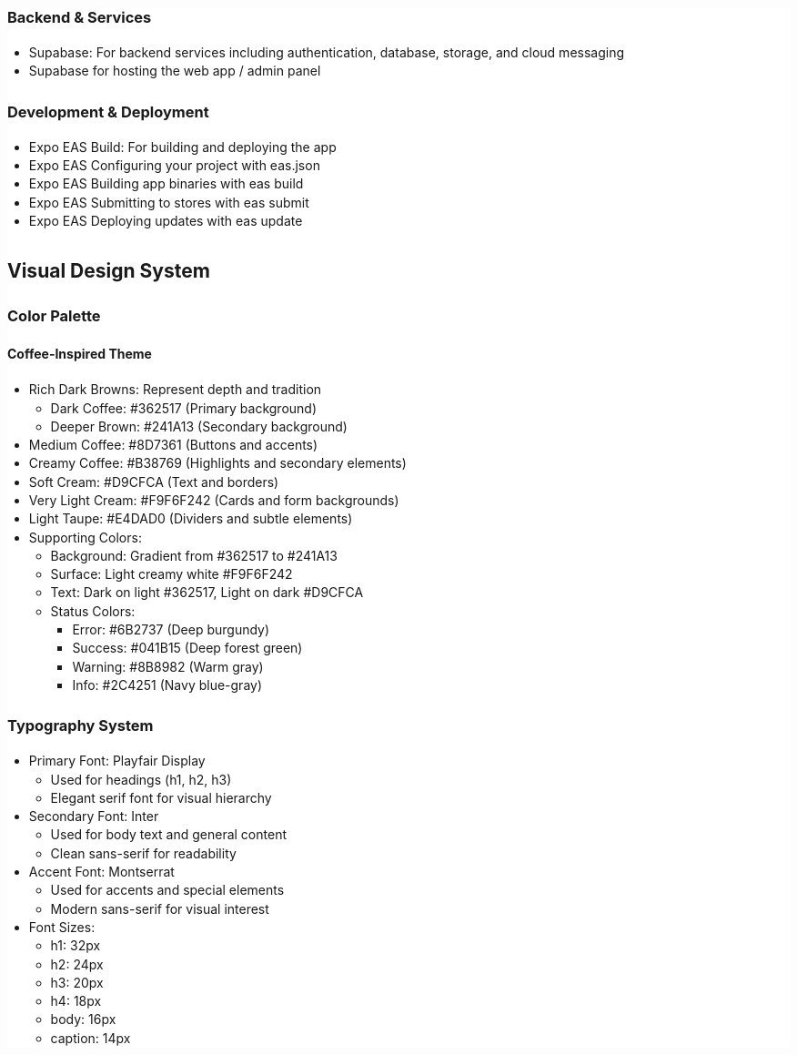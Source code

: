 ### Backend & Services
- Supabase: For backend services including authentication, database, storage, and cloud messaging
- Supabase for hosting the web app / admin panel

### Development & Deployment
- Expo EAS Build: For building and deploying the app
- Expo EAS Configuring your project with eas.json
- Expo EAS Building app binaries with eas build
- Expo EAS Submitting to stores with eas submit
- Expo EAS Deploying updates with eas update

## Visual Design System

### Color Palette
#### Coffee-Inspired Theme
- Rich Dark Browns: Represent depth and tradition
  - Dark Coffee: #362517 (Primary background)
  - Deeper Brown: #241A13 (Secondary background)
- Medium Coffee: #8D7361 (Buttons and accents)
- Creamy Coffee: #B38769 (Highlights and secondary elements)
- Soft Cream: #D9CFCA (Text and borders)
- Very Light Cream: #F9F6F242 (Cards and form backgrounds)
- Light Taupe: #E4DAD0 (Dividers and subtle elements)
- Supporting Colors:
  - Background: Gradient from #362517 to #241A13
  - Surface: Light creamy white #F9F6F242
  - Text: Dark on light #362517, Light on dark #D9CFCA
  - Status Colors: 
    - Error: #6B2737 (Deep burgundy)
    - Success: #041B15 (Deep forest green)
    - Warning: #8B8982 (Warm gray)
    - Info: #2C4251 (Navy blue-gray)

### Typography System
- Primary Font: Playfair Display
  - Used for headings (h1, h2, h3)
  - Elegant serif font for visual hierarchy
- Secondary Font: Inter
  - Used for body text and general content
  - Clean sans-serif for readability
- Accent Font: Montserrat
  - Used for accents and special elements
  - Modern sans-serif for visual interest
- Font Sizes:
  - h1: 32px
  - h2: 24px
  - h3: 20px
  - h4: 18px
  - body: 16px
  - caption: 14px
